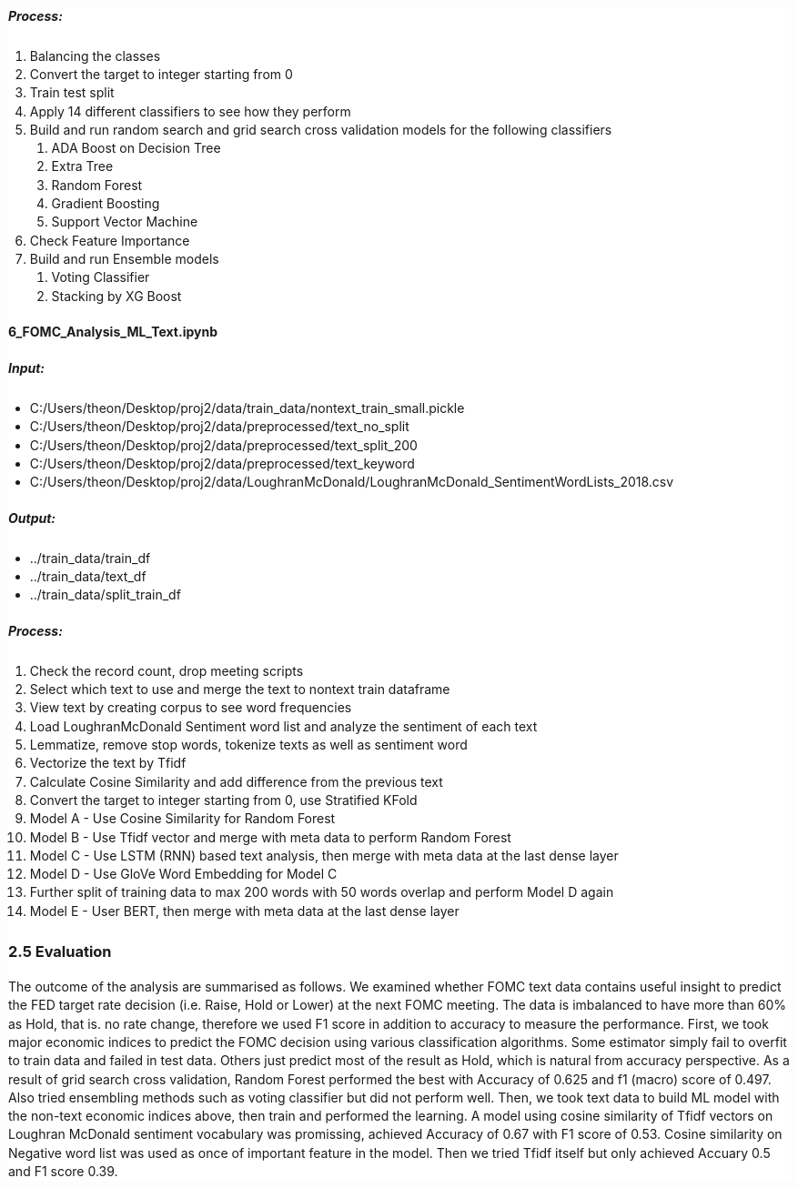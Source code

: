 ##### Process: 
1. Balancing the classes
2. Convert the target to integer starting from 0
3. Train test split
4. Apply 14 different classifiers to see how they perform
5. Build and run random search and grid search cross validation models for the following classifiers
   1. ADA Boost on Decision Tree
   2. Extra Tree
   3. Random Forest
   4. Gradient Boosting
   5. Support Vector Machine
6. Check Feature Importance
7. Build and run Ensemble models
   1. Voting Classifier
   2. Stacking by XG Boost
#### 6_FOMC_Analysis_ML_Text.ipynb
##### Input: 
* C:/Users/theon/Desktop/proj2/data/train_data/nontext_train_small.pickle
* C:/Users/theon/Desktop/proj2/data/preprocessed/text_no_split
* C:/Users/theon/Desktop/proj2/data/preprocessed/text_split_200
* C:/Users/theon/Desktop/proj2/data/preprocessed/text_keyword
* C:/Users/theon/Desktop/proj2/data/LoughranMcDonald/LoughranMcDonald_SentimentWordLists_2018.csv

##### Output: 
* ../train_data/train_df
* ../train_data/text_df
* ../train_data/split_train_df

##### Process: 
1. Check the record count, drop meeting scripts
2. Select which text to use and merge the text to nontext train dataframe
3. View text by creating corpus to see word frequencies
4. Load LoughranMcDonald Sentiment word list and analyze the sentiment of each text
5. Lemmatize, remove stop words, tokenize texts as well as sentiment word
6. Vectorize the text by Tfidf
7. Calculate Cosine Similarity and add difference from the previous text
8. Convert the target to integer starting from 0, use Stratified KFold
9. Model A - Use Cosine Similarity for Random Forest
10. Model B - Use Tfidf vector and merge with meta data to perform Random Forest
11. Model C - Use LSTM (RNN) based text analysis, then merge with meta data at the last dense layer
12. Model D - Use GloVe Word Embedding for Model C
13. Further split of training data to max 200 words with 50 words overlap and perform Model D again
14. Model E - User BERT, then merge with meta data at the last dense layer

### 2.5 Evaluation
The outcome of the analysis are summarised as follows.
We examined whether FOMC text data contains useful insight to predict the FED target rate decision (i.e. Raise, Hold or Lower) at the next FOMC meeting.
The data is imbalanced to have more than 60% as Hold, that is. no rate change, therefore we used F1 score in addition to accuracy to measure the performance.
First, we took major economic indices to predict the FOMC decision using various classification algorithms.
Some estimator simply fail to overfit to train data and failed in test data. Others just predict most of the result as Hold, which is natural from accuracy perspective. As a result of grid search cross validation, Random Forest performed the best with Accuracy of 0.625 and f1 (macro) score of 0.497. Also tried ensembling methods such as voting classifier but did not perform well.
Then, we took text data to build ML model with the non-text economic indices above, then train and performed the learning.  A model using cosine similarity of Tfidf vectors on Loughran McDonald sentiment vocabulary was promissing, achieved Accuracy of 0.67 with F1 score of 0.53. Cosine similarity on Negative word list was used as once of important feature in the model. Then we tried Tfidf itself but only achieved Accuary 0.5 and F1 score 0.39.